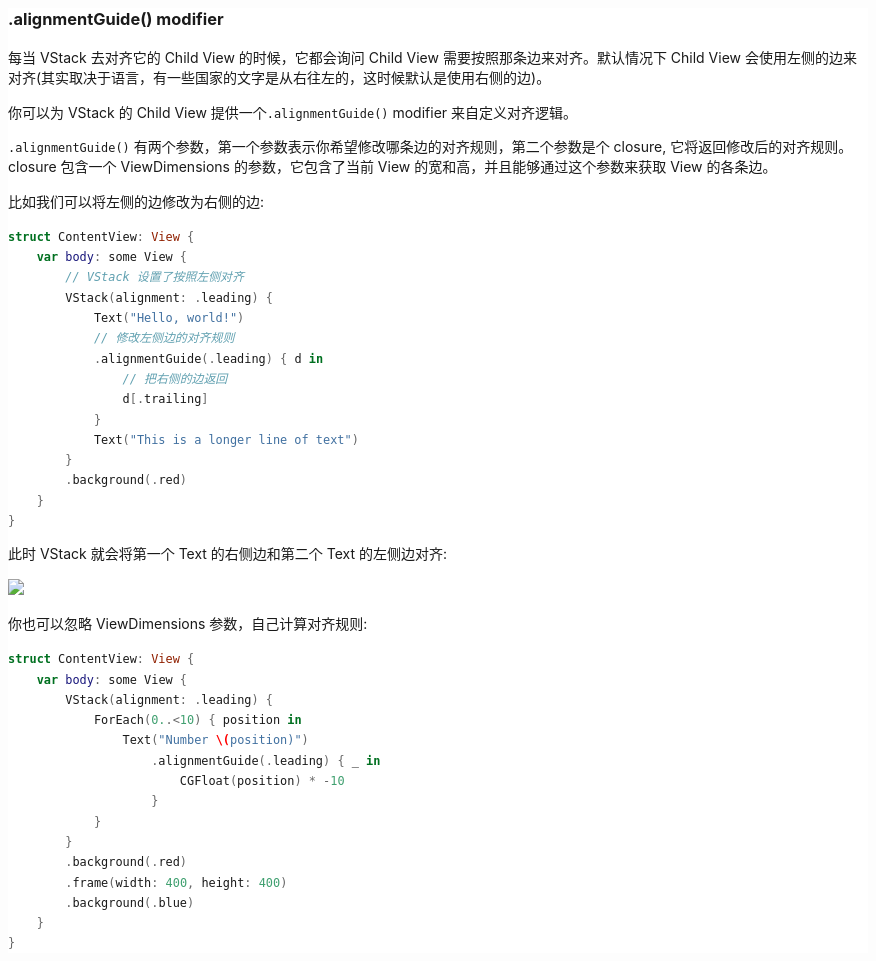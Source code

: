 ### .alignmentGuide() modifier

每当 VStack 去对齐它的 Child View 的时候，它都会询问 Child View 需要按照那条边来对齐。默认情况下 Child View 会使用左侧的边来对齐(其实取决于语言，有一些国家的文字是从右往左的，这时候默认是使用右侧的边)。

你可以为 VStack 的 Child View 提供一个`.alignmentGuide()` modifier 来自定义对齐逻辑。

`.alignmentGuide()` 有两个参数，第一个参数表示你希望修改哪条边的对齐规则，第二个参数是个 closure, 它将返回修改后的对齐规则。closure 包含一个 ViewDimensions 的参数，它包含了当前 View 的宽和高，并且能够通过这个参数来获取 View 的各条边。

比如我们可以将左侧的边修改为右侧的边:

```swift
struct ContentView: View {
    var body: some View {
        // VStack 设置了按照左侧对齐
        VStack(alignment: .leading) {
            Text("Hello, world!")
            // 修改左侧边的对齐规则
            .alignmentGuide(.leading) { d in
                // 把右侧的边返回
                d[.trailing]
            }
            Text("This is a longer line of text")
        }
        .background(.red)
    }
}
```

此时 VStack 就会将第一个 Text 的右侧边和第二个 Text 的左侧边对齐:

![]( {{site.url}}/asset/swiftui-alignment-guide.png )


你也可以忽略 ViewDimensions 参数，自己计算对齐规则:

```swift
struct ContentView: View {
    var body: some View {
        VStack(alignment: .leading) {
            ForEach(0..<10) { position in
                Text("Number \(position)")
                    .alignmentGuide(.leading) { _ in
                        CGFloat(position) * -10
                    }
            }
        }
        .background(.red)
        .frame(width: 400, height: 400)
        .background(.blue)
    }
}
```
